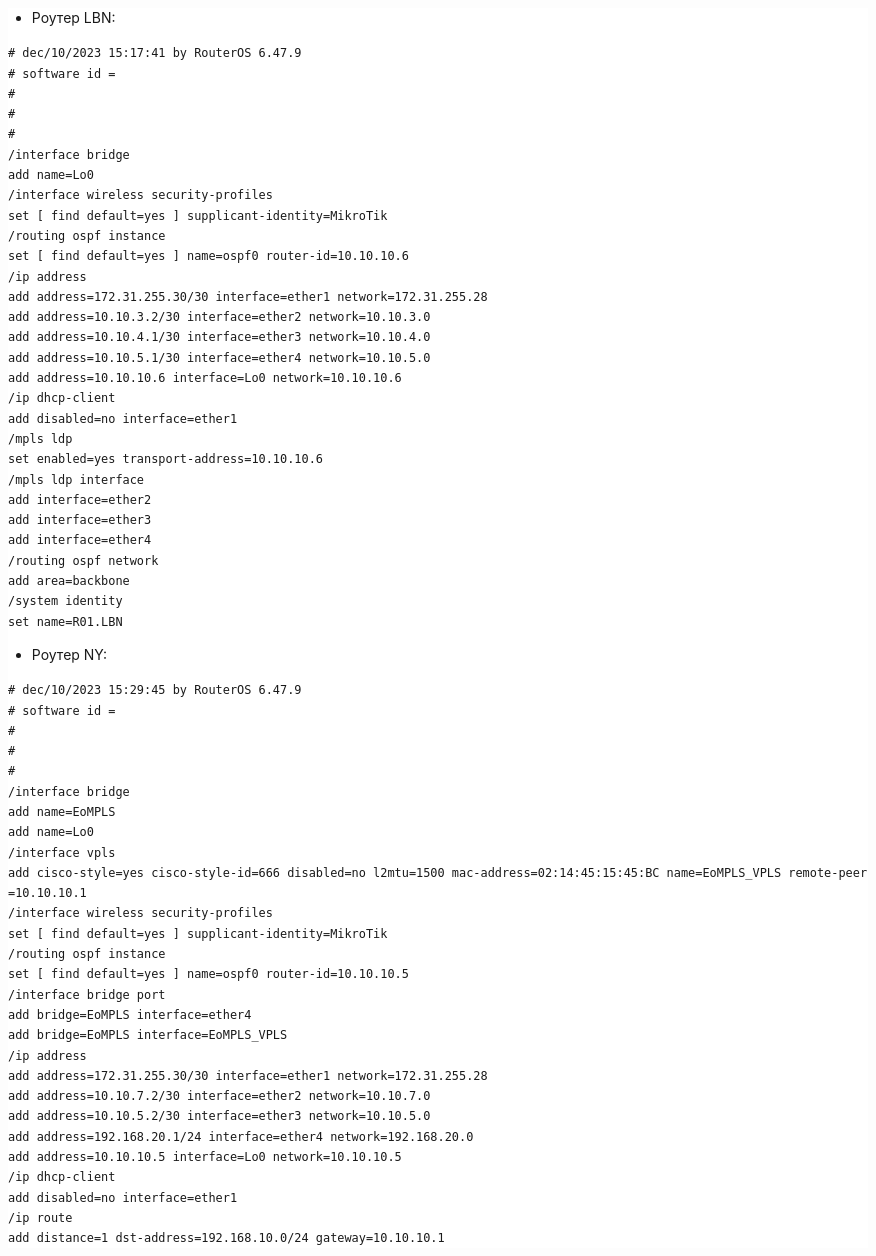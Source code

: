 * Роутер LBN:

```
# dec/10/2023 15:17:41 by RouterOS 6.47.9
# software id =
#
#
#
/interface bridge
add name=Lo0
/interface wireless security-profiles
set [ find default=yes ] supplicant-identity=MikroTik
/routing ospf instance
set [ find default=yes ] name=ospf0 router-id=10.10.10.6
/ip address
add address=172.31.255.30/30 interface=ether1 network=172.31.255.28
add address=10.10.3.2/30 interface=ether2 network=10.10.3.0
add address=10.10.4.1/30 interface=ether3 network=10.10.4.0
add address=10.10.5.1/30 interface=ether4 network=10.10.5.0
add address=10.10.10.6 interface=Lo0 network=10.10.10.6
/ip dhcp-client
add disabled=no interface=ether1
/mpls ldp
set enabled=yes transport-address=10.10.10.6
/mpls ldp interface
add interface=ether2
add interface=ether3
add interface=ether4
/routing ospf network
add area=backbone
/system identity
set name=R01.LBN
```

* Роутер NY:

```
# dec/10/2023 15:29:45 by RouterOS 6.47.9
# software id =
#
#
#
/interface bridge
add name=EoMPLS
add name=Lo0
/interface vpls
add cisco-style=yes cisco-style-id=666 disabled=no l2mtu=1500 mac-address=02:14:45:15:45:BC name=EoMPLS_VPLS remote-peer=10.10.10.1
/interface wireless security-profiles
set [ find default=yes ] supplicant-identity=MikroTik
/routing ospf instance
set [ find default=yes ] name=ospf0 router-id=10.10.10.5
/interface bridge port
add bridge=EoMPLS interface=ether4
add bridge=EoMPLS interface=EoMPLS_VPLS
/ip address
add address=172.31.255.30/30 interface=ether1 network=172.31.255.28
add address=10.10.7.2/30 interface=ether2 network=10.10.7.0
add address=10.10.5.2/30 interface=ether3 network=10.10.5.0
add address=192.168.20.1/24 interface=ether4 network=192.168.20.0
add address=10.10.10.5 interface=Lo0 network=10.10.10.5
/ip dhcp-client
add disabled=no interface=ether1
/ip route
add distance=1 dst-address=192.168.10.0/24 gateway=10.10.10.1
```